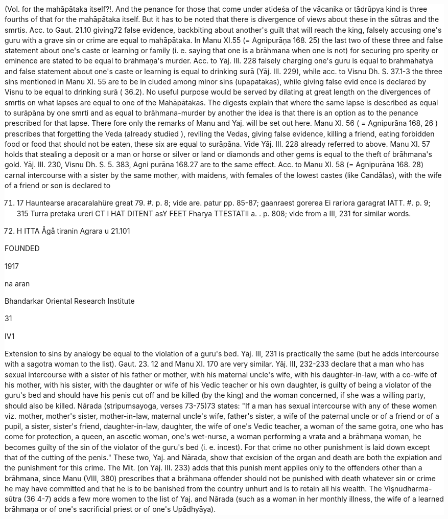 (Vol. for the mahāpātaka itself?!. And the penance for those that come under atideśa of the vācanika or tādrūpya kind is three fourths of that for the mahāpātaka itself. But it has to be noted that there is divergence of views about these in the sūtras and the smrtis. Acc. to Gaut. 21.10 giving72 false evidence, backbiting about another's guilt that will reach the king, falsely accusing one's guru with a grave sin or crime are equal to mahāpātaka. In Manu XI.55 (= Agnipurāņa 168. 25) the last two of these three and false statement about one's caste or learning or family (i. e. saying that one is a brāhmana when one is not) for securing pro sperity or eminence are stated to be equal to brāhmaṇa's murder. Acc. to Yāj. III. 228 falsely charging one's guru is equal to brahmahatyā and false statement about one's caste or learning is equal to drinking surā (Yāj. III. 229), while acc. to Visnu Dh. S. 37.1-3 the three sins mentioned in Manu XI. 55 are to be in cluded among minor sins (upapātakas), while giving false evid ence is declared by Visnu to be equal to drinking surā ( 36.2). No useful purpose would be served by dilating at great length on the divergences of smrtis on what lapses are equal to one of the Mahāpātakas. The digests explain that where the same lapse is described as equal to surāpāna by one smrti and as equal to brāhmana-murder by another the idea is that there is an option as to the penance prescribed for that lapse. There fore only the remarks of Manu and Yaj. will be set out here. Manu XI. 56 ( = Agnipurāna 168, 26 ) prescribes that forgetting the Veda (already studied ), reviling the Vedas, giving false evidence, killing a friend, eating forbidden food or food that should not be eaten, these six are equal to surāpāna. Vide Yāj. III. 228 already referred to above. Manu XI. 57 holds that stealing a deposit or a man or horse or silver or land or diamonds and other gems is equal to the theft of brāhmana's gold. Yāj. III. 230, Visnu Dh. S. 5. 383, Agni purāna 168.27 are to the same effect. Acc. to Manu XI. 58 (= Agnipurāna 168. 28) carnal intercourse with a sister by the same mother, with maidens, with females of the lowest castes (like Candālas), with the wife of a friend or son is declared to

71. 17 Hauntearse aracaralahüre great 79. #. p. 8; vide are. patur pp. 85-87; gaanraest gorerea Ei rariora garagrat IATT. #. p. 9; 315 Turra pretaka ureri CT I HAT DITENT asY FEET Fharya TTESTATII a. . p. 808; vide from a III, 231 for similar words.

72. H ITTA Ågå tiranin Agrara u 21.101

FOUNDED

1917

na aran

Bhandarkar Oriental Research Institute

31

IV1

Extension to sins by analogy be equal to the violation of a guru's bed. Yāj. III, 231 is practically the same (but he adds intercourse with a sagotra woman to the list). Gaut. 23. 12 and Manu XI. 170 are very similar. Yāj. III, 232-233 declare that a man who has sexual intercourse with a sister of his father or mother, with his maternal uncle's wife, with his daughter-in-law, with a co-wife of his mother, with his sister, with the daughter or wife of his Vedic teacher or his own daughter, is guilty of being a violator of the guru's bed and should have his penis cut off and be killed (by the king) and the woman concerned, if she was a willing party, should also be killed. Nārada (stripumsayoga, verses 73-75)73 states: "If a man has sexual intercourse with any of these women viz. mother, mother's sister, mother-in-law, maternal uncle's wife, father's sister, a wife of the paternal uncle or of a friend or of a pupil, a sister, sister's friend, daughter-in-law, daughter, the wife of one's Vedic teacher, a woman of the same gotra, one who has come for protection, a queen, an ascetic woman, one's wet-nurse, a woman performing a vrata and a brāhmaṇa woman, he becomes guilty of the sin of the violator of the guru's bed (i. e. incest). For that crime no other punishment is laid down except that of the cutting of the penis." These two, Yaj. and Nārada, show that excision of the organ and death are both the expiation and the punishment for this crime. The Mit. (on Yāj. III. 233) adds that this punish ment applies only to the offenders other than a brāhmana, since Manu (VIII, 380) prescribes that a brāhmana offender should not be punished with death whatever sin or crime he may have committed and that he is to be banished from the country unhurt and is to retain all his wealth. The Vişnudharma-sūtra (36 4-7) adds a few more women to the list of Yaj. and Nārada (such as a woman in her monthly illness, the wife of a learned brāhmaṇa or of one's sacrificial priest or of one's Upādhyāya).
